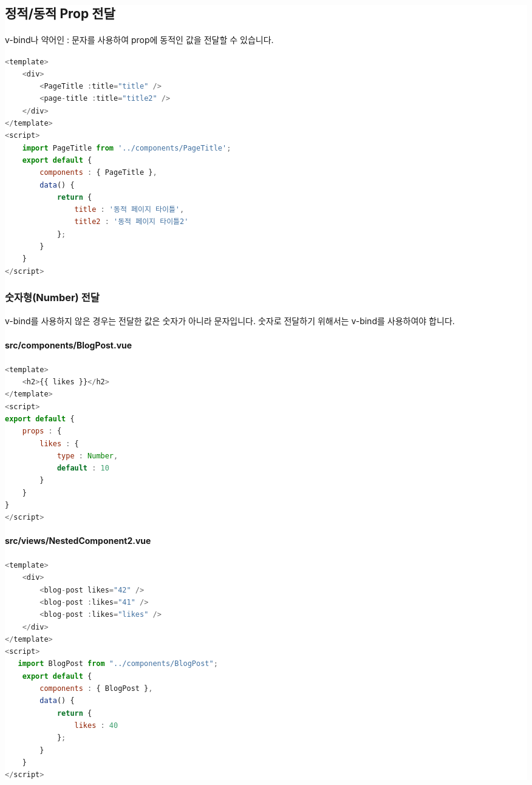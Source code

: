 ## 정적/동적 Prop 전달
v-bind나 약어인 : 문자를 사용하여 prop에 동적인 값을 전달할 수 있습니다.
```javascript
<template>
    <div>
        <PageTitle :title="title" />
        <page-title :title="title2" />
    </div>
</template>
<script> 
    import PageTitle from '../components/PageTitle';
    export default {
        components : { PageTitle },
        data() {
            return {
                title : '동적 페이지 타이틀',
                title2 : '동적 페이지 타이틀2'
            };
        }
    }
</script>
```
### 숫자형(Number) 전달
v-bind를 사용하지 않은 경우는 전달한 값은 숫자가 아니라 문자입니다. 숫자로 전달하기 위해서는 v-bind를 사용하여야 합니다.

#### src/components/BlogPost.vue
```javascript
<template>
    <h2>{{ likes }}</h2>
</template>
<script>
export default {
    props : {
        likes : {
            type : Number,
            default : 10
        }
    }
}
</script>
```

#### src/views/NestedComponent2.vue
```javascript
<template>
    <div>
        <blog-post likes="42" />
        <blog-post :likes="41" />
        <blog-post :likes="likes" />
    </div>
</template>
<script>
   import BlogPost from "../components/BlogPost";
    export default {
        components : { BlogPost },
        data() {
            return {
                likes : 40
            };
        }
    }
</script>
```